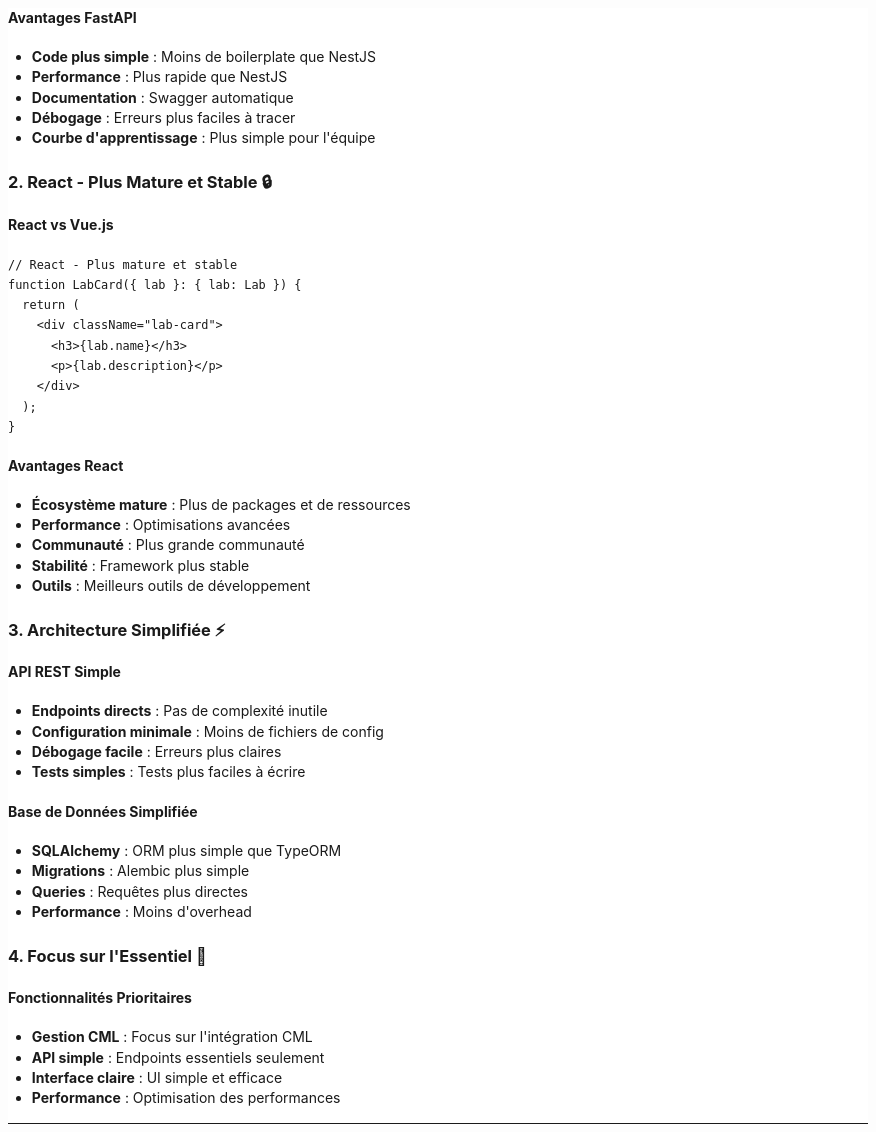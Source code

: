 #### Avantages FastAPI
- **Code plus simple** : Moins de boilerplate que NestJS
- **Performance** : Plus rapide que NestJS
- **Documentation** : Swagger automatique
- **Débogage** : Erreurs plus faciles à tracer
- **Courbe d'apprentissage** : Plus simple pour l'équipe

### 2. **React - Plus Mature et Stable** 🔒

#### React vs Vue.js
```tsx
// React - Plus mature et stable
function LabCard({ lab }: { lab: Lab }) {
  return (
    <div className="lab-card">
      <h3>{lab.name}</h3>
      <p>{lab.description}</p>
    </div>
  );
}
```

#### Avantages React
- **Écosystème mature** : Plus de packages et de ressources
- **Performance** : Optimisations avancées
- **Communauté** : Plus grande communauté
- **Stabilité** : Framework plus stable
- **Outils** : Meilleurs outils de développement

### 3. **Architecture Simplifiée** ⚡

#### API REST Simple
- **Endpoints directs** : Pas de complexité inutile
- **Configuration minimale** : Moins de fichiers de config
- **Débogage facile** : Erreurs plus claires
- **Tests simples** : Tests plus faciles à écrire

#### Base de Données Simplifiée
- **SQLAlchemy** : ORM plus simple que TypeORM
- **Migrations** : Alembic plus simple
- **Queries** : Requêtes plus directes
- **Performance** : Moins d'overhead

### 4. **Focus sur l'Essentiel** 🎯

#### Fonctionnalités Prioritaires
- **Gestion CML** : Focus sur l'intégration CML
- **API simple** : Endpoints essentiels seulement
- **Interface claire** : UI simple et efficace
- **Performance** : Optimisation des performances

---